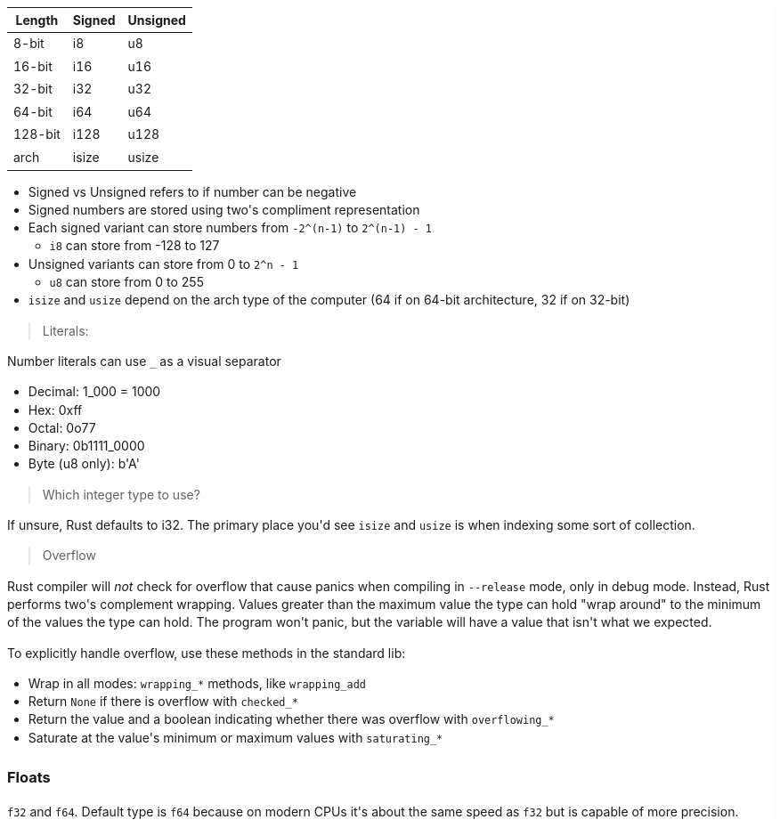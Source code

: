 | Length  | Signed | Unsigned |
| ------- | ------ | -------- |
| 8-bit   | i8     | u8       |
| 16-bit  | i16    | u16      |
| 32-bit  | i32    | u32      |
| 64-bit  | i64    | u64      |
| 128-bit | i128   | u128     |
| arch    | isize  | usize    |

-   Signed vs Unsigned refers to if number can be negative
-   Signed numbers are stored using two's compliment representation
-   Each signed variant can store numbers from `-2^(n-1)` to `2^(n-1) - 1`
    -   `i8` can store from -128 to 127
-   Unsigned variants can store from 0 to `2^n - 1`
    -   `u8` can store from 0 to 255
-   `isize` and `usize` depend on the arch type of the computer (64 if on 64-bit architecture, 32 if on 32-bit)

> Literals:

Number literals can use `_` as a visual separator

-   Decimal: 1_000 = 1000
-   Hex: 0xff
-   Octal: 0o77
-   Binary: 0b1111_0000
-   Byte (u8 only): b'A'

> Which integer type to use?

If unsure, Rust defaults to i32. The primary place you'd see `isize` and `usize` is when indexing some sort of collection.

> Overflow

Rust compiler will _not_ check for overflow that cause panics when compiling in `--release` mode, only in debug mode. Instead, Rust performs two's complement wrapping. Values greater than the maximum value the type can hold "wrap around" to the minimum of the values the type can hold. The program won't panic, but the variable will have a value that isn't what we expected.

To explicitly handle overflow, use these methods in the standard lib:

-   Wrap in all modes: `wrapping_*` methods, like `wrapping_add`
-   Return `None` if there is overflow with `checked_*`
-   Return the value and a boolean indicating whether there was overflow with `overflowing_*`
-   Saturate at the value's minimum or maximum values with `saturating_*`

### Floats

`f32` and `f64`. Default type is `f64` because on modern CPUs it's about the same speed as `f32` but is capable of more precision.

